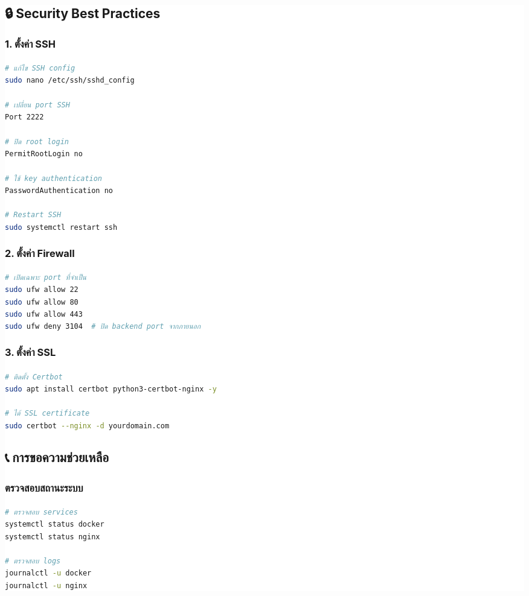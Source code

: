 ## 🔒 Security Best Practices

### 1. ตั้งค่า SSH

```bash
# แก้ไข SSH config
sudo nano /etc/ssh/sshd_config

# เปลี่ยน port SSH
Port 2222

# ปิด root login
PermitRootLogin no

# ใช้ key authentication
PasswordAuthentication no

# Restart SSH
sudo systemctl restart ssh
```

### 2. ตั้งค่า Firewall

```bash
# เปิดเฉพาะ port ที่จำเป็น
sudo ufw allow 22
sudo ufw allow 80
sudo ufw allow 443
sudo ufw deny 3104  # ปิด backend port จากภายนอก
```

### 3. ตั้งค่า SSL

```bash
# ติดตั้ง Certbot
sudo apt install certbot python3-certbot-nginx -y

# ได้ SSL certificate
sudo certbot --nginx -d yourdomain.com
```

## 📞 การขอความช่วยเหลือ

### ตรวจสอบสถานะระบบ

```bash
# ตรวจสอบ services
systemctl status docker
systemctl status nginx

# ตรวจสอบ logs
journalctl -u docker
journalctl -u nginx
```

